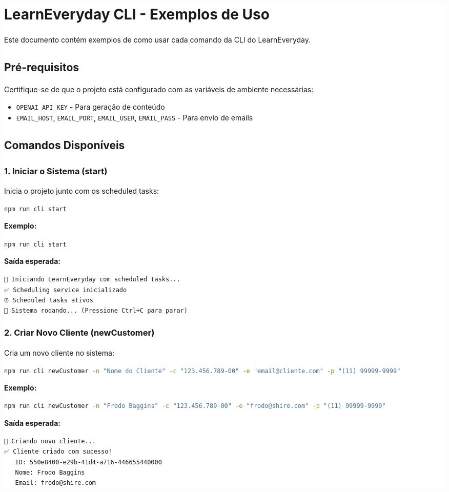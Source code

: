 # LearnEveryday CLI - Exemplos de Uso

Este documento contém exemplos de como usar cada comando da CLI do LearnEveryday.

## Pré-requisitos

Certifique-se de que o projeto está configurado com as variáveis de ambiente necessárias:
- `OPENAI_API_KEY` - Para geração de conteúdo
- `EMAIL_HOST`, `EMAIL_PORT`, `EMAIL_USER`, `EMAIL_PASS` - Para envio de emails

## Comandos Disponíveis

### 1. Iniciar o Sistema (start)

Inicia o projeto junto com os scheduled tasks:

```bash
npm run cli start
```

**Exemplo:**
```bash
npm run cli start
```

**Saída esperada:**
```
🚀 Iniciando LearnEveryday com scheduled tasks...
✅ Scheduling service inicializado
⏰ Scheduled tasks ativos
🔄 Sistema rodando... (Pressione Ctrl+C para parar)
```

### 2. Criar Novo Cliente (newCustomer)

Cria um novo cliente no sistema:

```bash
npm run cli newCustomer -n "Nome do Cliente" -c "123.456.789-00" -e "email@cliente.com" -p "(11) 99999-9999"
```

**Exemplo:**
```bash
npm run cli newCustomer -n "Frodo Baggins" -c "123.456.789-00" -e "frodo@shire.com" -p "(11) 99999-9999"
```
**Saída esperada:**
```
👤 Criando novo cliente...
✅ Cliente criado com sucesso!
   ID: 550e8400-e29b-41d4-a716-446655440000
   Nome: Frodo Baggins
   Email: frodo@shire.com
```
